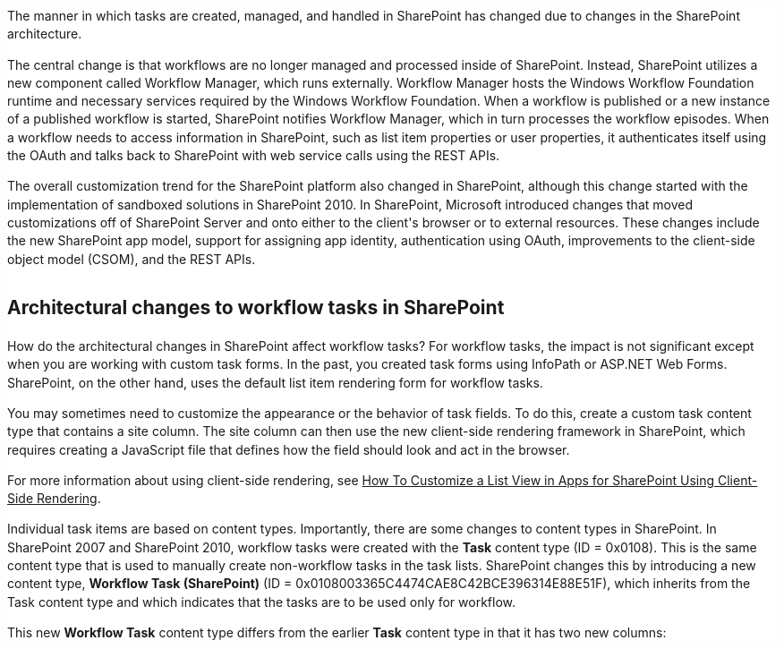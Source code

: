 The manner in which tasks are created, managed, and handled in SharePoint has changed due to changes in the SharePoint architecture.



The central change is that workflows are no longer managed and processed inside of SharePoint. Instead, SharePoint utilizes a new component called Workflow Manager, which runs externally. Workflow Manager hosts the Windows Workflow Foundation runtime and necessary services required by the Windows Workflow Foundation. When a workflow is published or a new instance of a published workflow is started, SharePoint notifies Workflow Manager, which in turn processes the workflow episodes. When a workflow needs to access information in SharePoint, such as list item properties or user properties, it authenticates itself using the OAuth and talks back to SharePoint with web service calls using the REST APIs.



The overall customization trend for the SharePoint platform also changed in SharePoint, although this change started with the implementation of sandboxed solutions in SharePoint 2010. In SharePoint, Microsoft introduced changes that moved customizations off of SharePoint Server and onto either to the client's browser or to external resources. These changes include the new SharePoint app model, support for assigning app identity, authentication using OAuth, improvements to the client-side object model (CSOM), and the REST APIs.




## Architectural changes to workflow tasks in SharePoint

How do the architectural changes in SharePoint affect workflow tasks? For workflow tasks, the impact is not significant except when you are working with custom task forms. In the past, you created task forms using InfoPath or ASP.NET Web Forms. SharePoint, on the other hand, uses the default list item rendering form for workflow tasks.



You may sometimes need to customize the appearance or the behavior of task fields. To do this, create a custom task content type that contains a site column. The site column can then use the new client-side rendering framework in SharePoint, which requires creating a JavaScript file that defines how the field should look and act in the browser.



For more information about using client-side rendering, see  [How To Customize a List View in Apps for SharePoint Using Client-Side Rendering](https://msdn.microsoft.com/library/jj220045.aspx).



Individual task items are based on content types. Importantly, there are some changes to content types in SharePoint. In SharePoint 2007 and SharePoint 2010, workflow tasks were created with the **Task** content type (ID = 0x0108). This is the same content type that is used to manually create non-workflow tasks in the task lists. SharePoint changes this by introducing a new content type, **Workflow Task (SharePoint)** (ID = 0x0108003365C4474CAE8C42BCE396314E88E51F), which inherits from the Task content type and which indicates that the tasks are to be used only for workflow.



This new **Workflow Task** content type differs from the earlier **Task** content type in that it has two new columns:



